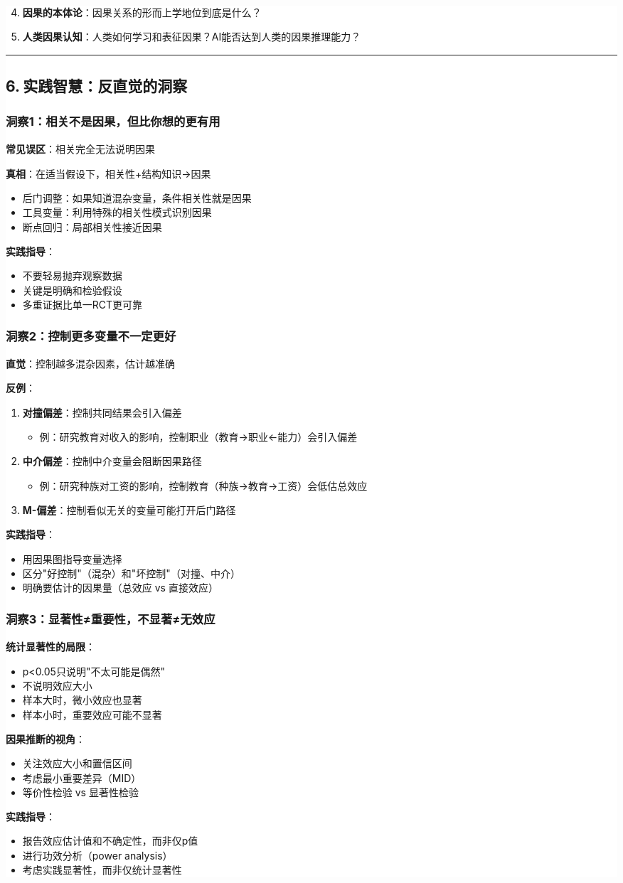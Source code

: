 4. **因果的本体论**：因果关系的形而上学地位到底是什么？

5. **人类因果认知**：人类如何学习和表征因果？AI能否达到人类的因果推理能力？

---

## 6. 实践智慧：反直觉的洞察

### 洞察1：相关不是因果，但比你想的更有用

**常见误区**：相关完全无法说明因果

**真相**：在适当假设下，相关性+结构知识→因果
- 后门调整：如果知道混杂变量，条件相关性就是因果
- 工具变量：利用特殊的相关性模式识别因果
- 断点回归：局部相关性接近因果

**实践指导**：
- 不要轻易抛弃观察数据
- 关键是明确和检验假设
- 多重证据比单一RCT更可靠

### 洞察2：控制更多变量不一定更好

**直觉**：控制越多混杂因素，估计越准确

**反例**：
1. **对撞偏差**：控制共同结果会引入偏差
   - 例：研究教育对收入的影响，控制职业（教育→职业←能力）会引入偏差
   
2. **中介偏差**：控制中介变量会阻断因果路径
   - 例：研究种族对工资的影响，控制教育（种族→教育→工资）会低估总效应

3. **M-偏差**：控制看似无关的变量可能打开后门路径

**实践指导**：
- 用因果图指导变量选择
- 区分"好控制"（混杂）和"坏控制"（对撞、中介）
- 明确要估计的因果量（总效应 vs 直接效应）

### 洞察3：显著性≠重要性，不显著≠无效应

**统计显著性的局限**：
- p<0.05只说明"不太可能是偶然"
- 不说明效应大小
- 样本大时，微小效应也显著
- 样本小时，重要效应可能不显著

**因果推断的视角**：
- 关注效应大小和置信区间
- 考虑最小重要差异（MID）
- 等价性检验 vs 显著性检验

**实践指导**：
- 报告效应估计值和不确定性，而非仅p值
- 进行功效分析（power analysis）
- 考虑实践显著性，而非仅统计显著性
